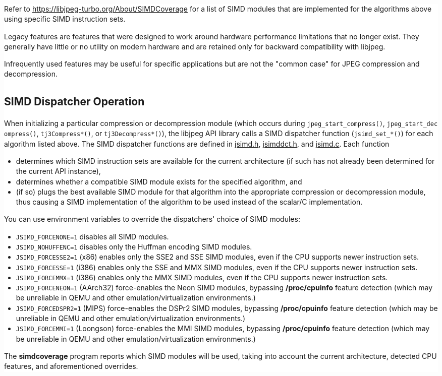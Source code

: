 Refer to <https://libjpeg-turbo.org/About/SIMDCoverage> for a list of SIMD
modules that are implemented for the algorithms above using specific SIMD
instruction sets.

Legacy features are features that were designed to work around hardware
performance limitations that no longer exist.  They generally have little or no
utility on modern hardware and are retained only for backward compatibility
with libjpeg.

Infrequently used features may be useful for specific applications but are not
the "common case" for JPEG compression and decompression.

SIMD Dispatcher Operation
-------------------------

When initializing a particular compression or decompression module (which
occurs during `jpeg_start_compress()`, `jpeg_start_decompress()`,
`tj3Compress*()`, or `tj3Decompress*()`), the libjpeg API library calls a SIMD
dispatcher function (`jsimd_set_*()`) for each algorithm listed above.  The
SIMD dispatcher functions are defined in [jsimd.h](jsimd.h),
[jsimddct.h](jsimddct.h), and [jsimd.c](jsimd.c).  Each function

- determines which SIMD instruction sets are available for the current
  architecture (if such has not already been determined for the current API
  instance),
- determines whether a compatible SIMD module exists for the specified
  algorithm, and
- (if so) plugs the best available SIMD module for that algorithm into the
  appropriate compression or decompression module, thus causing a SIMD
  implementation of the algorithm to be used instead of the scalar/C
  implementation.

You can use environment variables to override the dispatchers' choice of SIMD
modules:

- `JSIMD_FORCENONE=1` disables all SIMD modules.
- `JSIMD_NOHUFFENC=1` disables only the Huffman encoding SIMD modules.
- `JSIMD_FORCESSE2=1` (x86) enables only the SSE2 and SSE SIMD modules, even if
  the CPU supports newer instruction sets.
- `JSIMD_FORCESSE=1` (i386) enables only the SSE and MMX SIMD modules, even if
  the CPU supports newer instruction sets.
- `JSIMD_FORCEMMX=1` (i386) enables only the MMX SIMD modules, even if the CPU
  supports newer instruction sets.
- `JSIMD_FORCENEON=1` (AArch32) force-enables the Neon SIMD modules, bypassing
  **/proc/cpuinfo** feature detection (which may be unreliable in QEMU and
  other emulation/virtualization environments.)
- `JSIMD_FORCEDSPR2=1` (MIPS) force-enables the DSPr2 SIMD modules, bypassing
  **/proc/cpuinfo** feature detection (which may be unreliable in QEMU and
  other emulation/virtualization environments.)
- `JSIMD_FORCEMMI=1` (Loongson) force-enables the MMI SIMD modules, bypassing
  **/proc/cpuinfo** feature detection (which may be unreliable in QEMU and
  other emulation/virtualization environments.)

The **simdcoverage** program reports which SIMD modules will be used, taking
into account the current architecture, detected CPU features, and
aforementioned overrides.
